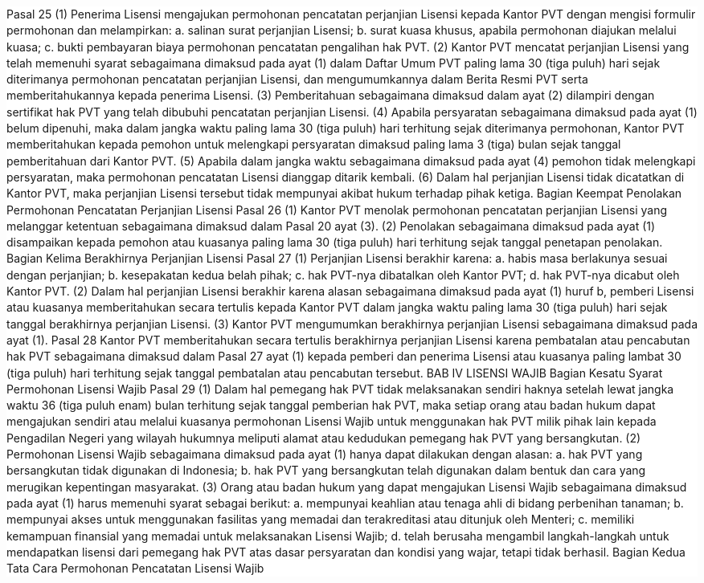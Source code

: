 Pasal 25
(1) Penerima Lisensi mengajukan permohonan pencatatan perjanjian Lisensi kepada Kantor PVT dengan mengisi formulir permohonan dan melampirkan:
a. salinan surat perjanjian Lisensi;
b. surat kuasa khusus, apabila permohonan diajukan melalui kuasa;
c. bukti pembayaran biaya permohonan pencatatan pengalihan hak PVT.
(2) Kantor PVT mencatat perjanjian Lisensi yang telah memenuhi syarat sebagaimana dimaksud pada ayat (1) dalam Daftar Umum PVT paling lama 30 (tiga puluh) hari sejak diterimanya permohonan pencatatan perjanjian Lisensi, dan mengumumkannya dalam Berita Resmi PVT serta memberitahukannya kepada penerima Lisensi.
(3) Pemberitahuan sebagaimana dimaksud dalam ayat (2) dilampiri dengan sertifikat hak PVT yang telah dibubuhi pencatatan perjanjian Lisensi.
(4) Apabila persyaratan sebagaimana dimaksud pada ayat (1) belum dipenuhi, maka dalam jangka waktu paling lama 30 (tiga puluh) hari terhitung sejak diterimanya permohonan, Kantor PVT memberitahukan kepada pemohon untuk melengkapi persyaratan dimaksud paling lama 3 (tiga) bulan sejak tanggal pemberitahuan dari Kantor PVT.
(5) Apabila dalam jangka waktu sebagaimana dimaksud pada ayat (4) pemohon tidak melengkapi persyaratan, maka permohonan pencatatan Lisensi dianggap ditarik kembali.
(6) Dalam hal perjanjian Lisensi tidak dicatatkan di Kantor PVT, maka perjanjian Lisensi tersebut tidak mempunyai akibat hukum terhadap pihak ketiga.
Bagian Keempat Penolakan Permohonan Pencatatan Perjanjian Lisensi
Pasal 26
(1) Kantor PVT menolak permohonan pencatatan perjanjian Lisensi yang melanggar ketentuan sebagaimana dimaksud dalam Pasal 20 ayat (3).
(2) Penolakan sebagaimana dimaksud pada ayat (1) disampaikan kepada pemohon atau kuasanya paling lama 30 (tiga puluh) hari terhitung sejak tanggal penetapan penolakan.
Bagian Kelima Berakhirnya Perjanjian Lisensi
Pasal 27
(1) Perjanjian Lisensi berakhir karena:
a. habis masa berlakunya sesuai dengan perjanjian;
b. kesepakatan kedua belah pihak;
c. hak PVT-nya dibatalkan oleh Kantor PVT;
d. hak PVT-nya dicabut oleh Kantor PVT.
(2) Dalam hal perjanjian Lisensi berakhir karena alasan sebagaimana dimaksud pada ayat (1) huruf b, pemberi Lisensi atau kuasanya memberitahukan secara tertulis kepada Kantor PVT dalam jangka waktu paling lama 30 (tiga puluh) hari sejak tanggal berakhirnya perjanjian Lisensi.
(3) Kantor PVT mengumumkan berakhirnya perjanjian Lisensi sebagaimana dimaksud pada ayat (1).
Pasal 28
Kantor PVT memberitahukan secara tertulis berakhirnya perjanjian Lisensi karena pembatalan atau pencabutan hak PVT sebagaimana dimaksud dalam Pasal 27 ayat (1) kepada pemberi dan penerima Lisensi atau kuasanya paling lambat 30 (tiga puluh) hari terhitung sejak tanggal pembatalan atau pencabutan tersebut.
BAB IV LISENSI WAJIB
Bagian Kesatu Syarat Permohonan Lisensi Wajib
Pasal 29
(1) Dalam hal pemegang hak PVT tidak melaksanakan sendiri haknya setelah lewat jangka waktu 36 (tiga puluh enam) bulan terhitung sejak tanggal pemberian hak PVT, maka setiap orang atau badan hukum dapat mengajukan sendiri atau melalui kuasanya permohonan Lisensi Wajib untuk menggunakan hak PVT milik pihak lain kepada Pengadilan Negeri yang wilayah hukumnya meliputi alamat atau kedudukan pemegang hak PVT yang bersangkutan.
(2) Permohonan Lisensi Wajib sebagaimana dimaksud pada ayat (1) hanya dapat dilakukan dengan alasan:
a. hak PVT yang bersangkutan tidak digunakan di Indonesia;
b. hak PVT yang bersangkutan telah digunakan dalam bentuk dan cara yang merugikan kepentingan masyarakat.
(3) Orang atau badan hukum yang dapat mengajukan Lisensi Wajib sebagaimana dimaksud pada ayat (1) harus memenuhi syarat sebagai berikut:
a. mempunyai keahlian atau tenaga ahli di bidang perbenihan tanaman;
b. mempunyai akses untuk menggunakan fasilitas yang memadai dan terakreditasi atau ditunjuk oleh Menteri;
c. memiliki kemampuan finansial yang memadai untuk melaksanakan Lisensi Wajib;
d. telah berusaha mengambil langkah-langkah untuk mendapatkan lisensi dari pemegang hak PVT atas dasar persyaratan dan kondisi yang wajar, tetapi tidak berhasil.
Bagian Kedua Tata Cara Permohonan Pencatatan Lisensi Wajib